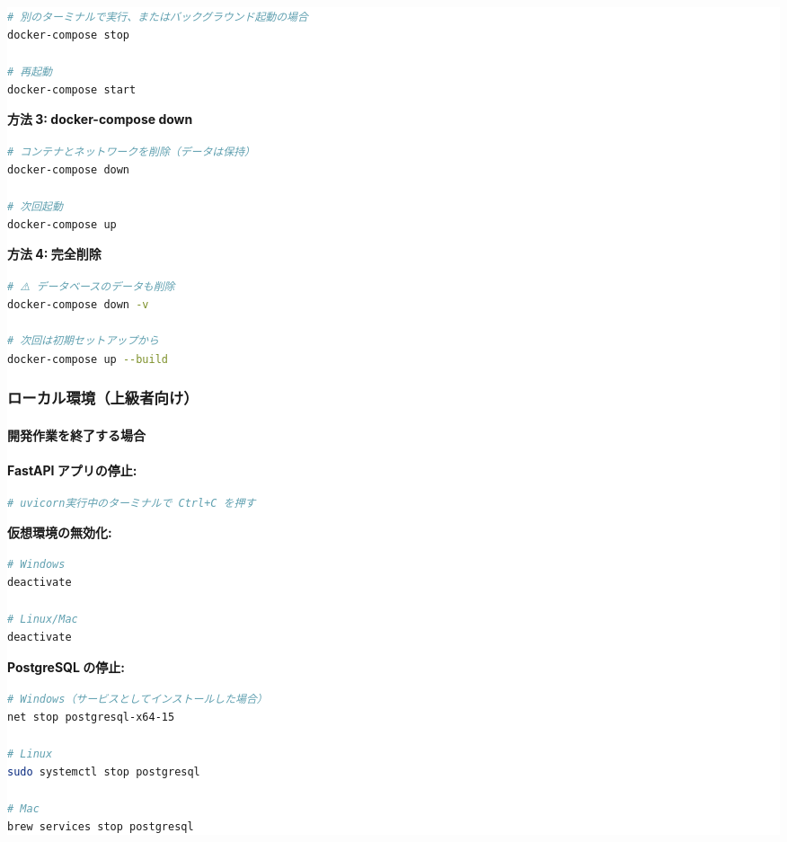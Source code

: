 ```bash
# 別のターミナルで実行、またはバックグラウンド起動の場合
docker-compose stop

# 再起動
docker-compose start
```

**方法 3: docker-compose down**

```bash
# コンテナとネットワークを削除（データは保持）
docker-compose down

# 次回起動
docker-compose up
```

**方法 4: 完全削除**

```bash
# ⚠️ データベースのデータも削除
docker-compose down -v

# 次回は初期セットアップから
docker-compose up --build
```

### ローカル環境（上級者向け）

#### 開発作業を終了する場合

**FastAPI アプリの停止:**

```bash
# uvicorn実行中のターミナルで Ctrl+C を押す
```

**仮想環境の無効化:**

```bash
# Windows
deactivate

# Linux/Mac
deactivate
```

**PostgreSQL の停止:**

```bash
# Windows（サービスとしてインストールした場合）
net stop postgresql-x64-15

# Linux
sudo systemctl stop postgresql

# Mac
brew services stop postgresql
```
